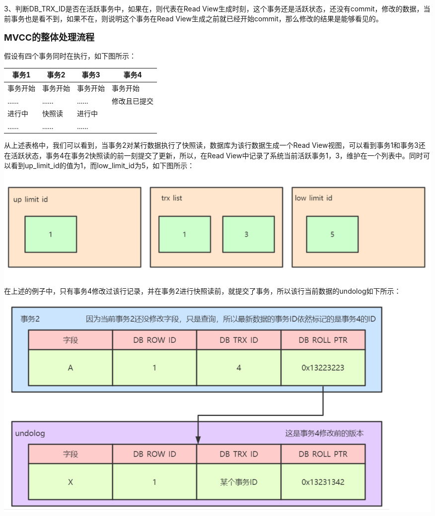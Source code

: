 3、判断DB_TRX_ID是否在活跃事务中，如果在，则代表在Read View生成时刻，这个事务还是活跃状态，还没有commit，修改的数据，当前事务也是看不到，如果不在，则说明这个事务在Read View生成之前就已经开始commit，那么修改的结果是能够看见的。

<font size=4>**MVCC的整体处理流程**</font>


假设有四个事务同时在执行，如下图所示：

| 事务1    | 事务2    | 事务3    | 事务4        |
| -------- | -------- | -------- | ------------ |
| 事务开始 | 事务开始 | 事务开始 | 事务开始     |
| ......   | ......   | ......   | 修改且已提交 |
| 进行中   | 快照读   | 进行中   |              |
| ......   | ......   | ......   |              |

从上述表格中，我们可以看到，当事务2对某行数据执行了快照读，数据库为该行数据生成一个Read View视图，可以看到事务1和事务3还在活跃状态，事务4在事务2快照读的前一刻提交了更新，所以，在Read View中记录了系统当前活跃事务1，3，维护在一个列表中。同时可以看到up_limit_id的值为1，而low_limit_id为5，如下图所示：

![img](./assets/image-20210520143604440.png)

在上述的例子中，只有事务4修改过该行记录，并在事务2进行快照读前，就提交了事务，所以该行当前数据的undolog如下所示：

![img](./assets/image-20210520143717928.png)
